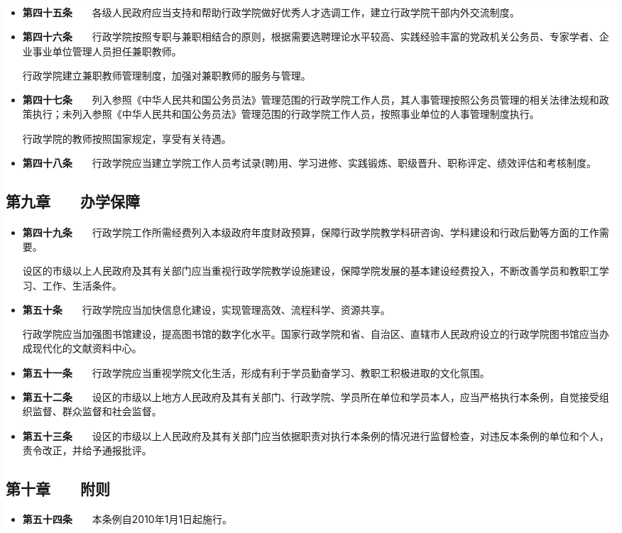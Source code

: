 - **第四十五条**　　各级人民政府应当支持和帮助行政学院做好优秀人才选调工作，建立行政学院干部内外交流制度。

- **第四十六条**　　行政学院按照专职与兼职相结合的原则，根据需要选聘理论水平较高、实践经验丰富的党政机关公务员、专家学者、企业事业单位管理人员担任兼职教师。

  行政学院建立兼职教师管理制度，加强对兼职教师的服务与管理。

- **第四十七条**　　列入参照《中华人民共和国公务员法》管理范围的行政学院工作人员，其人事管理按照公务员管理的相关法律法规和政策执行；未列入参照《中华人民共和国公务员法》管理范围的行政学院工作人员，按照事业单位的人事管理制度执行。

  行政学院的教师按照国家规定，享受有关待遇。

- **第四十八条**　　行政学院应当建立学院工作人员考试录(聘)用、学习进修、实践锻炼、职级晋升、职称评定、绩效评估和考核制度。

## 第九章　　办学保障

- **第四十九条**　　行政学院工作所需经费列入本级政府年度财政预算，保障行政学院教学科研咨询、学科建设和行政后勤等方面的工作需要。

  设区的市级以上人民政府及其有关部门应当重视行政学院教学设施建设，保障学院发展的基本建设经费投入，不断改善学员和教职工学习、工作、生活条件。

- **第五十条**　　行政学院应当加快信息化建设，实现管理高效、流程科学、资源共享。

  行政学院应当加强图书馆建设，提高图书馆的数字化水平。国家行政学院和省、自治区、直辖市人民政府设立的行政学院图书馆应当办成现代化的文献资料中心。

- **第五十一条**　　行政学院应当重视学院文化生活，形成有利于学员勤奋学习、教职工积极进取的文化氛围。

- **第五十二条**　　设区的市级以上地方人民政府及其有关部门、行政学院、学员所在单位和学员本人，应当严格执行本条例，自觉接受组织监督、群众监督和社会监督。

- **第五十三条**　　设区的市级以上人民政府及其有关部门应当依据职责对执行本条例的情况进行监督检查，对违反本条例的单位和个人，责令改正，并给予通报批评。

## 第十章　　附则

- **第五十四条**　　本条例自2010年1月1日起施行。
